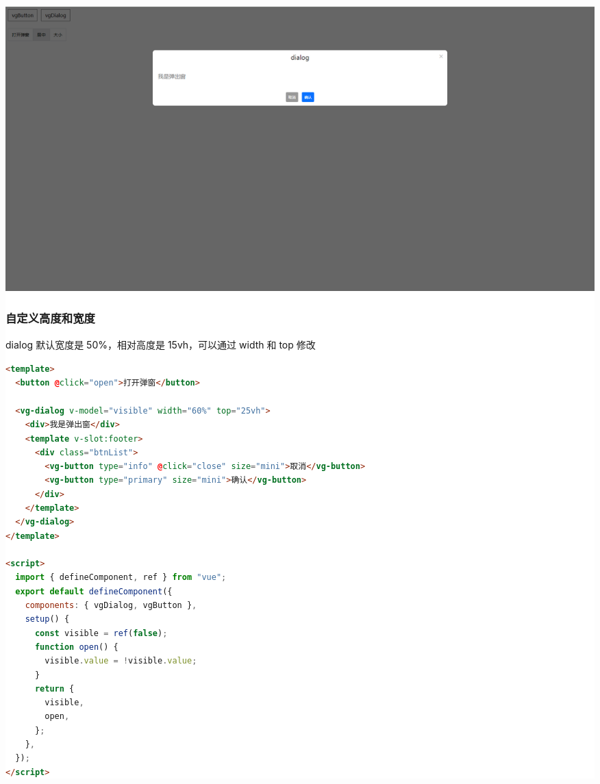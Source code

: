 ![button 1](../images/components/dialog/d2.png)

### 自定义高度和宽度

dialog 默认宽度是 50%，相对高度是 15vh，可以通过 width 和 top 修改

```html
<template>
  <button @click="open">打开弹窗</button>

  <vg-dialog v-model="visible" width="60%" top="25vh">
    <div>我是弹出窗</div>
    <template v-slot:footer>
      <div class="btnList">
        <vg-button type="info" @click="close" size="mini">取消</vg-button>
        <vg-button type="primary" size="mini">确认</vg-button>
      </div>
    </template>
  </vg-dialog>
</template>

<script>
  import { defineComponent, ref } from "vue";
  export default defineComponent({
    components: { vgDialog, vgButton },
    setup() {
      const visible = ref(false);
      function open() {
        visible.value = !visible.value;
      }
      return {
        visible,
        open,
      };
    },
  });
</script>
```
